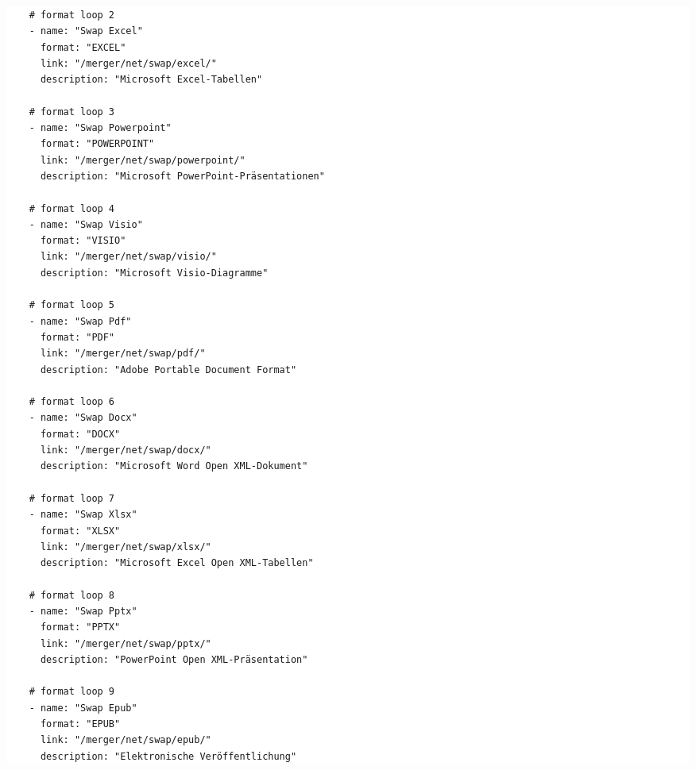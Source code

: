         # format loop 2
        - name: "Swap Excel"
          format: "EXCEL"
          link: "/merger/net/swap/excel/"
          description: "Microsoft Excel-Tabellen"

        # format loop 3
        - name: "Swap Powerpoint"
          format: "POWERPOINT"
          link: "/merger/net/swap/powerpoint/"
          description: "Microsoft PowerPoint-Präsentationen"

        # format loop 4
        - name: "Swap Visio"
          format: "VISIO"
          link: "/merger/net/swap/visio/"
          description: "Microsoft Visio-Diagramme"
          
        # format loop 5
        - name: "Swap Pdf"
          format: "PDF"
          link: "/merger/net/swap/pdf/"
          description: "Adobe Portable Document Format"

        # format loop 6
        - name: "Swap Docx"
          format: "DOCX"
          link: "/merger/net/swap/docx/"
          description: "Microsoft Word Open XML-Dokument"

        # format loop 7
        - name: "Swap Xlsx"
          format: "XLSX"
          link: "/merger/net/swap/xlsx/"
          description: "Microsoft Excel Open XML-Tabellen"

        # format loop 8
        - name: "Swap Pptx"
          format: "PPTX"
          link: "/merger/net/swap/pptx/"
          description: "PowerPoint Open XML-Präsentation"

        # format loop 9
        - name: "Swap Epub"
          format: "EPUB"
          link: "/merger/net/swap/epub/"
          description: "Elektronische Veröffentlichung"
